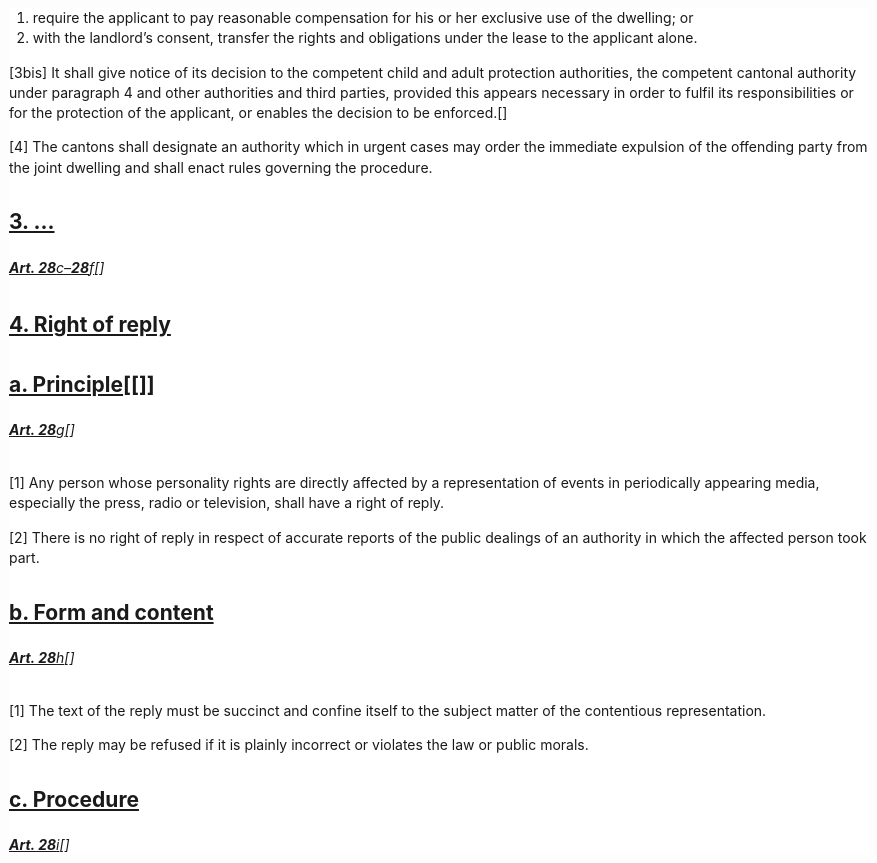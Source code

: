   
1. require the applicant to pay reasonable compensation for his or her exclusive use of the dwelling; or  
2. with the landlord’s consent, transfer the rights and obligations under the lease to the applicant alone.

[3bis] It shall give notice of its decision to the competent child and adult protection authorities, the competent cantonal authority under paragraph 4 and other authorities and third parties, provided this appears necessary in order to fulfil its responsibilities or for the protection of the applicant, or enables the decision to be enforced.[]

[4] The cantons shall designate an authority which in urgent cases may order the immediate expulsion of the offending party from the joint dwelling and shall enact rules governing the procedure.

## [3. ...](https://www.fedlex.admin.ch/eli/cc/24/233_245_233/en#book_1/tit_1/chap_1/lvl_B/lvl_I_I/lvl_3)

###### [**Art. 28***c–***28***f*](https://www.fedlex.admin.ch/eli/cc/24/233_245_233/en#art_28)[]

## [4. Right of reply](https://www.fedlex.admin.ch/eli/cc/24/233_245_233/en#book_1/tit_1/chap_1/lvl_B/lvl_I_I/lvl_4)

## [a. Principle](https://www.fedlex.admin.ch/eli/cc/24/233_245_233/en#book_1/tit_1/chap_1/lvl_B/lvl_I_I/lvl_4/lvl_a)[[]]

###### [**Art. 28***g*](https://www.fedlex.admin.ch/eli/cc/24/233_245_233/en#art_28_g)[]

[1] Any person whose personality rights are directly affected by a representation of events in periodically appearing media, especially the press, radio or television, shall have a right of reply.

[2] There is no right of reply in respect of accurate reports of the public dealings of an authority in which the affected person took part.

## [b. Form and content](https://www.fedlex.admin.ch/eli/cc/24/233_245_233/en#book_1/tit_1/chap_1/lvl_B/lvl_I_I/lvl_4/lvl_b)

###### [**Art. 28***h*](https://www.fedlex.admin.ch/eli/cc/24/233_245_233/en#art_28_h)[]

[1] The text of the reply must be succinct and confine itself to the subject matter of the contentious representation.

[2] The reply may be refused if it is plainly incorrect or violates the law or public morals.

## [c. Procedure](https://www.fedlex.admin.ch/eli/cc/24/233_245_233/en#book_1/tit_1/chap_1/lvl_B/lvl_I_I/lvl_4/lvl_c)

###### [**Art. 28***i*](https://www.fedlex.admin.ch/eli/cc/24/233_245_233/en#art_28_i)[]

